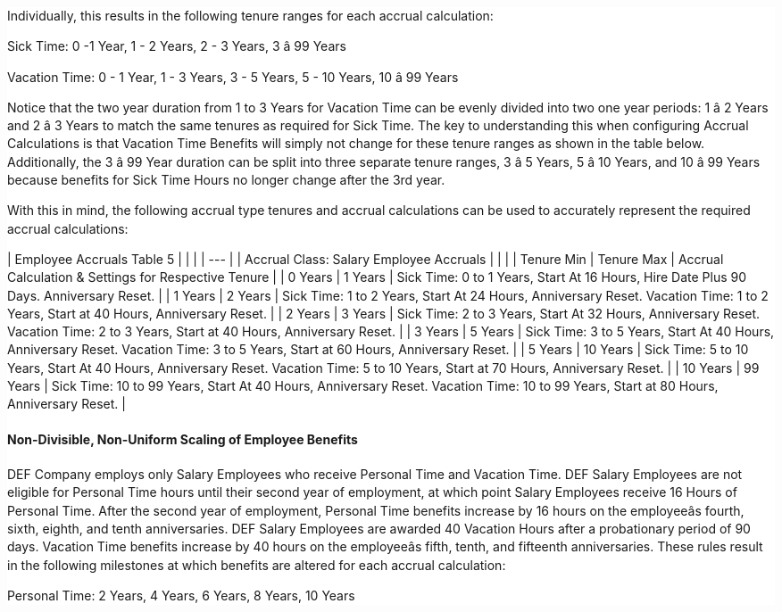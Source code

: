 Individually, this results in the following tenure ranges for each accrual
calculation:

Sick Time:
0 -1 Year, 1 - 2 Years, 2 - 3 Years, 3 â 99 Years

Vacation Time:
0 - 1 Year, 1 - 3 Years, 3 - 5 Years, 5 - 10 Years, 10 â 99 Years

Notice that the two year duration from 1 to 3 Years for Vacation Time
can be evenly divided into two one year periods: 1 â 2 Years and 2 â 3
Years to match the same tenures as required for Sick Time. The key to
understanding this when configuring Accrual Calculations is that Vacation
Time Benefits will simply not change for these tenure ranges as shown
in the table below. Additionally, the 3 â 99 Year duration can be split
into three separate tenure ranges, 3 â 5 Years, 5 â 10 Years, and 10 â
99 Years because benefits for Sick Time Hours no longer change after the
3rd year.

With this in mind, the following accrual type tenures and accrual calculations
can be used to accurately represent the required accrual calculations:

 | Employee Accruals Table 5 | | | 
| --- |
 | Accrual Class: Salary Employee Accruals | | | 
 | Tenure Min | Tenure Max | Accrual Calculation & Settings for Respective Tenure | 
 | 0 Years | 1 Years | Sick Time: 0 to 1 Years, Start At 16 Hours, Hire Date Plus 90 Days. Anniversary Reset. | 
 | 1 Years | 2 Years | Sick Time: 1 to 2 Years, Start At 24 Hours, Anniversary Reset. Vacation Time: 1 to 2 Years, Start at 40 Hours, Anniversary Reset. | 
 | 2 Years | 3 Years | Sick Time: 2 to 3 Years, Start At 32 Hours, Anniversary Reset. Vacation Time: 2 to 3 Years, Start at 40 Hours, Anniversary Reset. | 
 | 3 Years | 5 Years | Sick Time: 3 to 5 Years, Start At 40 Hours, Anniversary Reset. Vacation Time: 3 to 5 Years, Start at 60 Hours, Anniversary Reset. | 
 | 5 Years | 10 Years | Sick Time: 5 to 10 Years, Start At 40 Hours, Anniversary Reset. Vacation Time: 5 to 10 Years, Start at 70 Hours, Anniversary Reset. | 
 | 10 Years | 99 Years | Sick Time: 10 to 99 Years, Start At 40 Hours, Anniversary Reset. Vacation Time: 10 to 99 Years, Start at 80 Hours, Anniversary Reset. | 

#### Non-Divisible, Non-Uniform Scaling of Employee Benefits

DEF Company employs only Salary Employees who receive Personal Time
and Vacation Time. DEF Salary Employees are not eligible for Personal
Time hours until their second year of employment, at which point Salary
Employees receive 16 Hours of Personal Time. After the second year of
employment, Personal Time benefits increase by 16 hours on the employeeâs
fourth, sixth, eighth, and tenth anniversaries. DEF Salary Employees are
awarded 40 Vacation Hours after a probationary period of 90 days. Vacation
Time benefits increase by 40 hours on the employeeâs fifth, tenth, and
fifteenth anniversaries. These rules result in the following milestones
at which benefits are altered for each accrual calculation:

Personal Time:
2 Years, 4 Years, 6 Years, 8 Years, 10 Years
